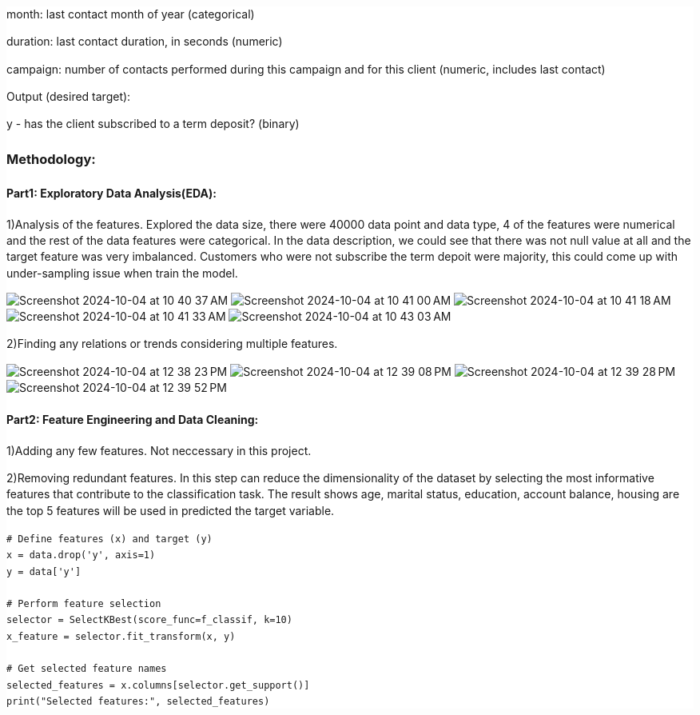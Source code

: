 month: last contact month of year (categorical)

duration: last contact duration, in seconds (numeric)

campaign: number of contacts performed during this campaign and for this client (numeric, includes last contact)

Output (desired target):

y - has the client subscribed to a term deposit? (binary)

### Methodology:

#### Part1: Exploratory Data Analysis(EDA):

1)Analysis of the features. Explored the data size, there were 40000 data point and data type, 4 of the features were numerical and the rest of the data features were categorical. In the data description, we could see that there was not null value at all and the target feature was very imbalanced. Customers who were not subscribe the term depoit were majority, this could come up with under-sampling issue when train the model.

<img width="971" alt="Screenshot 2024-10-04 at 10 40 37 AM" src="https://github.com/user-attachments/assets/9e6b5ab0-410a-40f5-aa86-2bfdec7da6e1">

<img width="342" alt="Screenshot 2024-10-04 at 10 41 00 AM" src="https://github.com/user-attachments/assets/16a1e139-e2d2-46c1-b21c-9faffbb23617">

<img width="248" alt="Screenshot 2024-10-04 at 10 41 18 AM" src="https://github.com/user-attachments/assets/2331944f-8380-4048-b5c4-cffeb96d99d0">

<img width="608" alt="Screenshot 2024-10-04 at 10 41 33 AM" src="https://github.com/user-attachments/assets/aed12df0-23e9-4cc5-9161-992df81f8865">

<img width="503" alt="Screenshot 2024-10-04 at 10 43 03 AM" src="https://github.com/user-attachments/assets/f2d4aa52-dc11-4c44-9865-87b521946365">

2)Finding any relations or trends considering multiple features.

<img width="879" alt="Screenshot 2024-10-04 at 12 38 23 PM" src="https://github.com/user-attachments/assets/c2a80813-ed1d-4ea0-8178-e8b8980011d0">

<img width="556" alt="Screenshot 2024-10-04 at 12 39 08 PM" src="https://github.com/user-attachments/assets/7b62cdf3-9b8a-47b0-a66a-541e3ec94c9b">

<img width="1236" alt="Screenshot 2024-10-04 at 12 39 28 PM" src="https://github.com/user-attachments/assets/8dd7c6cd-20ce-4e82-acc7-22a41ddec829">

<img width="1232" alt="Screenshot 2024-10-04 at 12 39 52 PM" src="https://github.com/user-attachments/assets/a2e324e0-9823-41f4-92f0-de35c4e961ad">


#### Part2: Feature Engineering and Data Cleaning:

1)Adding any few features. Not neccessary in this project.

2)Removing redundant features. In this step can reduce the dimensionality of the dataset by selecting the most informative features that contribute to the classification task. The result shows age, marital status, education, account balance, housing are the top 5 features will be used in predicted the target variable.

```
# Define features (x) and target (y)
x = data.drop('y', axis=1)
y = data['y']

# Perform feature selection
selector = SelectKBest(score_func=f_classif, k=10)
x_feature = selector.fit_transform(x, y)

# Get selected feature names
selected_features = x.columns[selector.get_support()]
print("Selected features:", selected_features)
```
